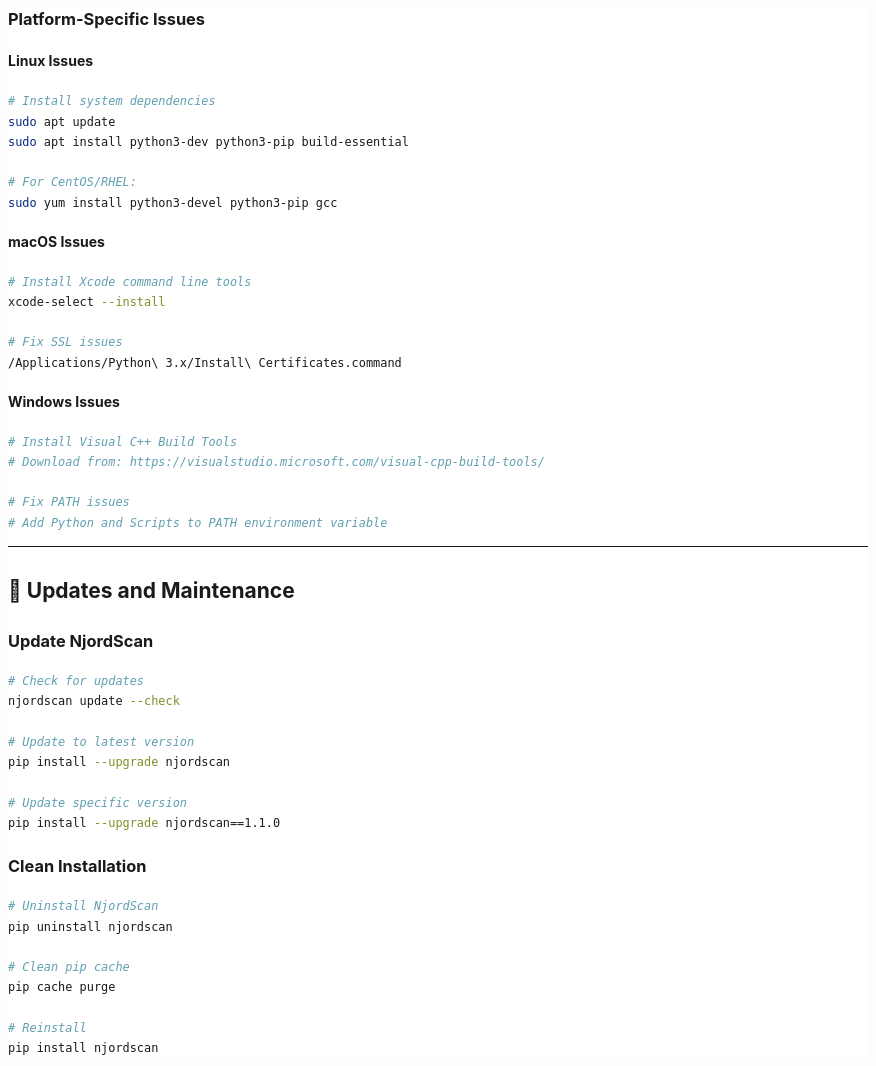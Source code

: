 ### **Platform-Specific Issues**

#### **Linux Issues**
```bash
# Install system dependencies
sudo apt update
sudo apt install python3-dev python3-pip build-essential

# For CentOS/RHEL:
sudo yum install python3-devel python3-pip gcc
```

#### **macOS Issues**
```bash
# Install Xcode command line tools
xcode-select --install

# Fix SSL issues
/Applications/Python\ 3.x/Install\ Certificates.command
```

#### **Windows Issues**
```bash
# Install Visual C++ Build Tools
# Download from: https://visualstudio.microsoft.com/visual-cpp-build-tools/

# Fix PATH issues
# Add Python and Scripts to PATH environment variable
```

---

## 🔄 **Updates and Maintenance**

### **Update NjordScan**
```bash
# Check for updates
njordscan update --check

# Update to latest version
pip install --upgrade njordscan

# Update specific version
pip install --upgrade njordscan==1.1.0
```

### **Clean Installation**
```bash
# Uninstall NjordScan
pip uninstall njordscan

# Clean pip cache
pip cache purge

# Reinstall
pip install njordscan
```
